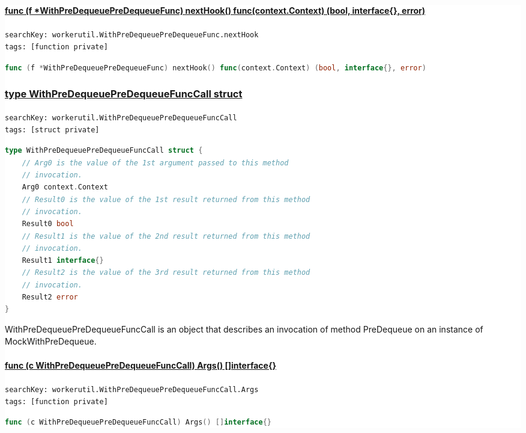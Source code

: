 #### <a id="WithPreDequeuePreDequeueFunc.nextHook" href="#WithPreDequeuePreDequeueFunc.nextHook">func (f *WithPreDequeuePreDequeueFunc) nextHook() func(context.Context) (bool, interface{}, error)</a>

```
searchKey: workerutil.WithPreDequeuePreDequeueFunc.nextHook
tags: [function private]
```

```Go
func (f *WithPreDequeuePreDequeueFunc) nextHook() func(context.Context) (bool, interface{}, error)
```

### <a id="WithPreDequeuePreDequeueFuncCall" href="#WithPreDequeuePreDequeueFuncCall">type WithPreDequeuePreDequeueFuncCall struct</a>

```
searchKey: workerutil.WithPreDequeuePreDequeueFuncCall
tags: [struct private]
```

```Go
type WithPreDequeuePreDequeueFuncCall struct {
	// Arg0 is the value of the 1st argument passed to this method
	// invocation.
	Arg0 context.Context
	// Result0 is the value of the 1st result returned from this method
	// invocation.
	Result0 bool
	// Result1 is the value of the 2nd result returned from this method
	// invocation.
	Result1 interface{}
	// Result2 is the value of the 3rd result returned from this method
	// invocation.
	Result2 error
}
```

WithPreDequeuePreDequeueFuncCall is an object that describes an invocation of method PreDequeue on an instance of MockWithPreDequeue. 

#### <a id="WithPreDequeuePreDequeueFuncCall.Args" href="#WithPreDequeuePreDequeueFuncCall.Args">func (c WithPreDequeuePreDequeueFuncCall) Args() []interface{}</a>

```
searchKey: workerutil.WithPreDequeuePreDequeueFuncCall.Args
tags: [function private]
```

```Go
func (c WithPreDequeuePreDequeueFuncCall) Args() []interface{}
```
